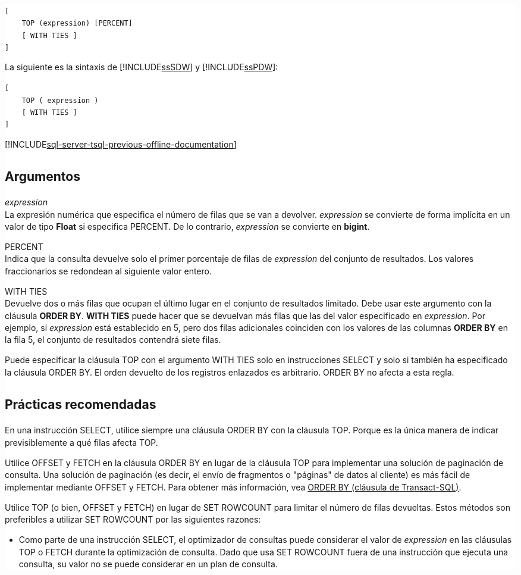 ```syntaxsql  
[   
    TOP (expression) [PERCENT]  
    [ WITH TIES ]  
]  
```  

La siguiente es la sintaxis de [!INCLUDE[ssSDW](../../includes/sssdwfull-md.md)] y [!INCLUDE[ssPDW](../../includes/sspdw-md.md)]:

```syntaxsql  
[   
    TOP ( expression )   
    [ WITH TIES ]  
]  
```  
  
[!INCLUDE[sql-server-tsql-previous-offline-documentation](../../includes/sql-server-tsql-previous-offline-documentation.md)]

## <a name="arguments"></a>Argumentos
*expression*  
La expresión numérica que especifica el número de filas que se van a devolver. *expression* se convierte de forma implícita en un valor de tipo **Float** si especifica PERCENT. De lo contrario, *expression* se convierte en **bigint**.  
  
PERCENT  
Indica que la consulta devuelve solo el primer porcentaje de filas de *expression* del conjunto de resultados. Los valores fraccionarios se redondean al siguiente valor entero.  
  
WITH TIES  
Devuelve dos o más filas que ocupan el último lugar en el conjunto de resultados limitado. Debe usar este argumento con la cláusula **ORDER BY**. **WITH TIES** puede hacer que se devuelvan más filas que las del valor especificado en *expression*. Por ejemplo, si *expression* está establecido en 5, pero dos filas adicionales coinciden con los valores de las columnas **ORDER BY** en la fila 5, el conjunto de resultados contendrá siete filas.  
  
Puede especificar la cláusula TOP con el argumento WITH TIES solo en instrucciones SELECT y solo si también ha especificado la cláusula ORDER BY. El orden devuelto de los registros enlazados es arbitrario. ORDER BY no afecta a esta regla.  
  
## <a name="best-practices"></a>Prácticas recomendadas  
En una instrucción SELECT, utilice siempre una cláusula ORDER BY con la cláusula TOP. Porque es la única manera de indicar previsiblemente a qué filas afecta TOP.  
  
Utilice OFFSET y FETCH en la cláusula ORDER BY en lugar de la cláusula TOP para implementar una solución de paginación de consulta. Una solución de paginación (es decir, el envío de fragmentos o "páginas" de datos al cliente) es más fácil de implementar mediante OFFSET y FETCH. Para obtener más información, vea [ORDER BY &#40;cláusula de Transact-SQL&#41;](../../t-sql/queries/select-order-by-clause-transact-sql.md).  
  
Utilice TOP (o bien, OFFSET y FETCH) en lugar de SET ROWCOUNT para limitar el número de filas devueltas. Estos métodos son preferibles a utilizar SET ROWCOUNT por las siguientes razones:  
  
-   Como parte de una instrucción SELECT, el optimizador de consultas puede considerar el valor de *expression* en las cláusulas TOP o FETCH durante la optimización de consulta. Dado que usa SET ROWCOUNT fuera de una instrucción que ejecuta una consulta, su valor no se puede considerar en un plan de consulta.  
  